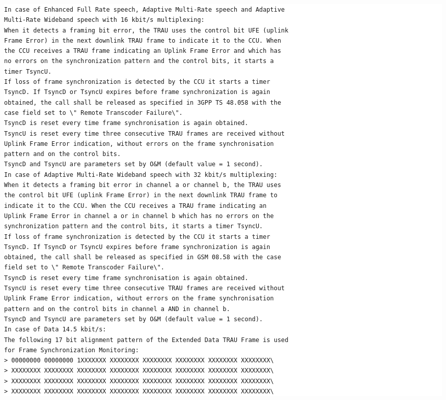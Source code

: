 ```{=html}
In case of Enhanced Full Rate speech, Adaptive Multi-Rate speech and Adaptive
Multi-Rate Wideband speech with 16 kbit/s multiplexing:
When it detects a framing bit error, the TRAU uses the control bit UFE (uplink
Frame Error) in the next downlink TRAU frame to indicate it to the CCU. When
the CCU receives a TRAU frame indicating an Uplink Frame Error and which has
no errors on the synchronization pattern and the control bits, it starts a
timer TsyncU.
If loss of frame synchronization is detected by the CCU it starts a timer
TsyncD. If TsyncD or TsyncU expires before frame synchronization is again
obtained, the call shall be released as specified in 3GPP TS 48.058 with the
case field set to \" Remote Transcoder Failure\".
TsyncD is reset every time frame synchronisation is again obtained.
TsyncU is reset every time three consecutive TRAU frames are received without
Uplink Frame Error indication, without errors on the frame synchronisation
pattern and on the control bits.
TsyncD and TsyncU are parameters set by O&M (default value = 1 second).
In case of Adaptive Multi-Rate Wideband speech with 32 kbit/s multiplexing:
When it detects a framing bit error in channel a or channel b, the TRAU uses
the control bit UFE (uplink Frame Error) in the next downlink TRAU frame to
indicate it to the CCU. When the CCU receives a TRAU frame indicating an
Uplink Frame Error in channel a or in channel b which has no errors on the
synchronization pattern and the control bits, it starts a timer TsyncU.
If loss of frame synchronization is detected by the CCU it starts a timer
TsyncD. If TsyncD or TsyncU expires before frame synchronization is again
obtained, the call shall be released as specified in GSM 08.58 with the case
field set to \" Remote Transcoder Failure\".
TsyncD is reset every time frame synchronisation is again obtained.
TsyncU is reset every time three consecutive TRAU frames are received without
Uplink Frame Error indication, without errors on the frame synchronisation
pattern and on the control bits in channel a AND in channel b.
TsyncD and TsyncU are parameters set by O&M (default value = 1 second).
In case of Data 14.5 kbit/s:
The following 17 bit alignment pattern of the Extended Data TRAU Frame is used
for Frame Synchronization Monitoring:
> 00000000 00000000 1XXXXXXX XXXXXXXX XXXXXXXX XXXXXXXX XXXXXXXX XXXXXXXX\
> XXXXXXXX XXXXXXXX XXXXXXXX XXXXXXXX XXXXXXXX XXXXXXXX XXXXXXXX XXXXXXXX\
> XXXXXXXX XXXXXXXX XXXXXXXX XXXXXXXX XXXXXXXX XXXXXXXX XXXXXXXX XXXXXXXX\
> XXXXXXXX XXXXXXXX XXXXXXXX XXXXXXXX XXXXXXXX XXXXXXXX XXXXXXXX XXXXXXXX\
